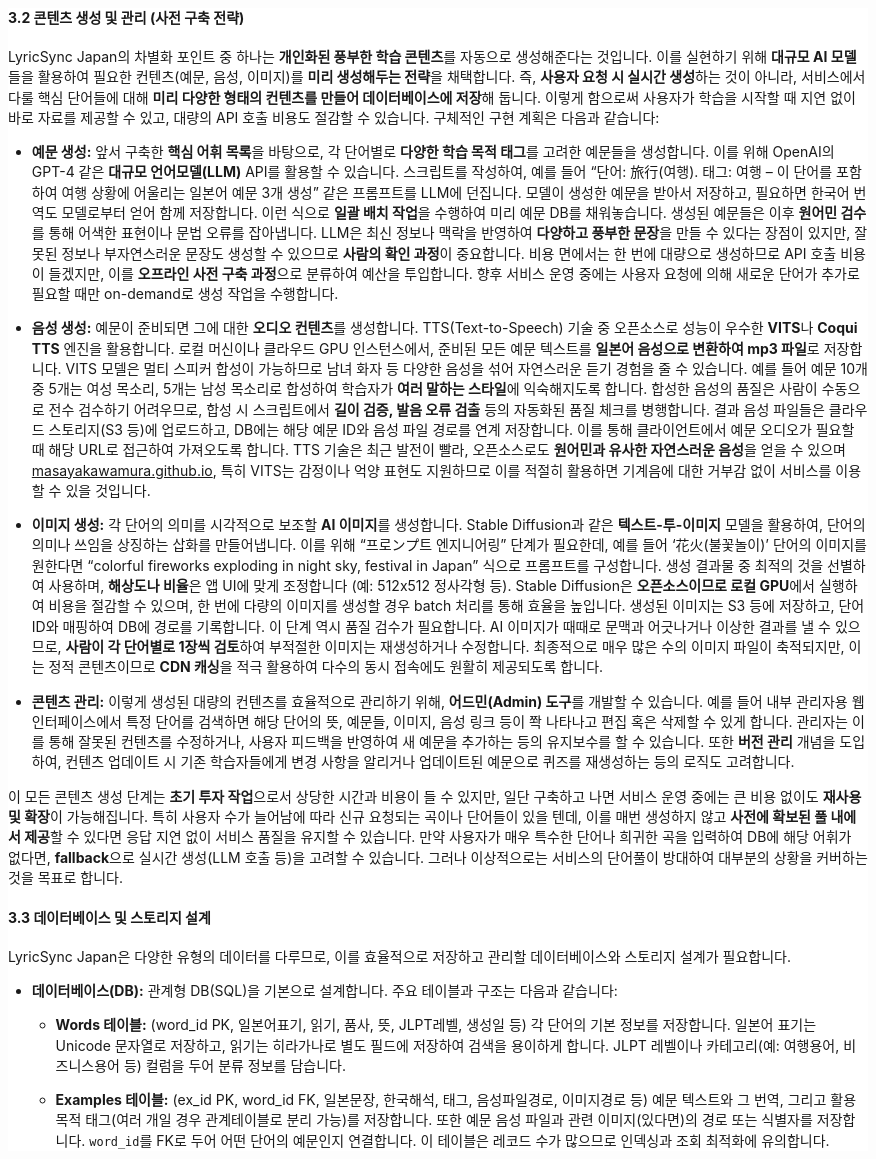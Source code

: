 #### 3.2 **콘텐츠 생성 및 관리** (사전 구축 전략)

LyricSync Japan의 차별화 포인트 중 하나는 **개인화된 풍부한 학습 콘텐츠**를 자동으로 생성해준다는 것입니다. 이를 실현하기 위해 **대규모 AI 모델**들을 활용하여 필요한 컨텐츠(예문, 음성, 이미지)를 **미리 생성해두는 전략**을 채택합니다. 즉, **사용자 요청 시 실시간 생성**하는 것이 아니라, 서비스에서 다룰 핵심 단어들에 대해 **미리 다양한 형태의 컨텐츠를 만들어 데이터베이스에 저장**해 둡니다. 이렇게 함으로써 사용자가 학습을 시작할 때 지연 없이 바로 자료를 제공할 수 있고, 대량의 API 호출 비용도 절감할 수 있습니다. 구체적인 구현 계획은 다음과 같습니다:

- **예문 생성:** 앞서 구축한 **핵심 어휘 목록**을 바탕으로, 각 단어별로 **다양한 학습 목적 태그**를 고려한 예문들을 생성합니다. 이를 위해 OpenAI의 GPT-4 같은 **대규모 언어모델(LLM)** API를 활용할 수 있습니다. 스크립트를 작성하여, 예를 들어 “단어: 旅行(여행). 태그: 여행 – 이 단어를 포함하여 여행 상황에 어울리는 일본어 예문 3개 생성” 같은 프롬프트를 LLM에 던집니다. 모델이 생성한 예문을 받아서 저장하고, 필요하면 한국어 번역도 모델로부터 얻어 함께 저장합니다. 이런 식으로 **일괄 배치 작업**을 수행하여 미리 예문 DB를 채워놓습니다. 생성된 예문들은 이후 **원어민 검수**를 통해 어색한 표현이나 문법 오류를 잡아냅니다. LLM은 최신 정보나 맥락을 반영하여 **다양하고 풍부한 문장**을 만들 수 있다는 장점이 있지만, 잘못된 정보나 부자연스러운 문장도 생성할 수 있으므로 **사람의 확인 과정**이 중요합니다. 비용 면에서는 한 번에 대량으로 생성하므로 API 호출 비용이 들겠지만, 이를 **오프라인 사전 구축 과정**으로 분류하여 예산을 투입합니다. 향후 서비스 운영 중에는 사용자 요청에 의해 새로운 단어가 추가로 필요할 때만 on-demand로 생성 작업을 수행합니다.
    
- **음성 생성:** 예문이 준비되면 그에 대한 **오디오 컨텐츠**를 생성합니다. TTS(Text-to-Speech) 기술 중 오픈소스로 성능이 우수한 **VITS**나 **Coqui TTS** 엔진을 활용합니다. 로컬 머신이나 클라우드 GPU 인스턴스에서, 준비된 모든 예문 텍스트를 **일본어 음성으로 변환하여 mp3 파일**로 저장합니다. VITS 모델은 멀티 스피커 합성이 가능하므로 남녀 화자 등 다양한 음성을 섞어 자연스러운 듣기 경험을 줄 수 있습니다. 예를 들어 예문 10개 중 5개는 여성 목소리, 5개는 남성 목소리로 합성하여 학습자가 **여러 말하는 스타일**에 익숙해지도록 합니다. 합성한 음성의 품질은 사람이 수동으로 전수 검수하기 어려우므로, 합성 시 스크립트에서 **길이 검증, 발음 오류 검출** 등의 자동화된 품질 체크를 병행합니다. 결과 음성 파일들은 클라우드 스토리지(S3 등)에 업로드하고, DB에는 해당 예문 ID와 음성 파일 경로를 연계 저장합니다. 이를 통해 클라이언트에서 예문 오디오가 필요할 때 해당 URL로 접근하여 가져오도록 합니다. TTS 기술은 최근 발전이 빨라, 오픈소스로도 **원어민과 유사한 자연스러운 음성**을 얻을 수 있으며[masayakawamura.github.io](https://masayakawamura.github.io/Demo_MB-iSTFT-VITS/#:~:text=components%2C%20our%20method%20enjoys%20the,VITS), 특히 VITS는 감정이나 억양 표현도 지원하므로 이를 적절히 활용하면 기계음에 대한 거부감 없이 서비스를 이용할 수 있을 것입니다.
    
- **이미지 생성:** 각 단어의 의미를 시각적으로 보조할 **AI 이미지**를 생성합니다. Stable Diffusion과 같은 **텍스트-투-이미지** 모델을 활용하여, 단어의 의미나 쓰임을 상징하는 삽화를 만들어냅니다. 이를 위해 “프로ンプ트 엔지니어링” 단계가 필요한데, 예를 들어 ‘花火(불꽃놀이)’ 단어의 이미지를 원한다면 “colorful fireworks exploding in night sky, festival in Japan” 식으로 프롬프트를 구성합니다. 생성 결과물 중 최적의 것을 선별하여 사용하며, **해상도나 비율**은 앱 UI에 맞게 조정합니다 (예: 512x512 정사각형 등). Stable Diffusion은 **오픈소스이므로 로컬 GPU**에서 실행하여 비용을 절감할 수 있으며, 한 번에 다량의 이미지를 생성할 경우 batch 처리를 통해 효율을 높입니다. 생성된 이미지는 S3 등에 저장하고, 단어 ID와 매핑하여 DB에 경로를 기록합니다. 이 단계 역시 품질 검수가 필요합니다. AI 이미지가 때때로 문맥과 어긋나거나 이상한 결과를 낼 수 있으므로, **사람이 각 단어별로 1장씩 검토**하여 부적절한 이미지는 재생성하거나 수정합니다. 최종적으로 매우 많은 수의 이미지 파일이 축적되지만, 이는 정적 콘텐츠이므로 **CDN 캐싱**을 적극 활용하여 다수의 동시 접속에도 원활히 제공되도록 합니다.
    
- **콘텐츠 관리:** 이렇게 생성된 대량의 컨텐츠를 효율적으로 관리하기 위해, **어드민(Admin) 도구**를 개발할 수 있습니다. 예를 들어 내부 관리자용 웹 인터페이스에서 특정 단어를 검색하면 해당 단어의 뜻, 예문들, 이미지, 음성 링크 등이 쫙 나타나고 편집 혹은 삭제할 수 있게 합니다. 관리자는 이를 통해 잘못된 컨텐츠를 수정하거나, 사용자 피드백을 반영하여 새 예문을 추가하는 등의 유지보수를 할 수 있습니다. 또한 **버전 관리** 개념을 도입하여, 컨텐츠 업데이트 시 기존 학습자들에게 변경 사항을 알리거나 업데이트된 예문으로 퀴즈를 재생성하는 등의 로직도 고려합니다.
    

이 모든 콘텐츠 생성 단계는 **초기 투자 작업**으로서 상당한 시간과 비용이 들 수 있지만, 일단 구축하고 나면 서비스 운영 중에는 큰 비용 없이도 **재사용 및 확장**이 가능해집니다. 특히 사용자 수가 늘어남에 따라 신규 요청되는 곡이나 단어들이 있을 텐데, 이를 매번 생성하지 않고 **사전에 확보된 풀 내에서 제공**할 수 있다면 응답 지연 없이 서비스 품질을 유지할 수 있습니다. 만약 사용자가 매우 특수한 단어나 희귀한 곡을 입력하여 DB에 해당 어휘가 없다면, **fallback**으로 실시간 생성(LLM 호출 등)을 고려할 수 있습니다. 그러나 이상적으로는 서비스의 단어풀이 방대하여 대부분의 상황을 커버하는 것을 목표로 합니다.

#### 3.3 **데이터베이스 및 스토리지** 설계

LyricSync Japan은 다양한 유형의 데이터를 다루므로, 이를 효율적으로 저장하고 관리할 데이터베이스와 스토리지 설계가 필요합니다.

- **데이터베이스(DB):** 관계형 DB(SQL)을 기본으로 설계합니다. 주요 테이블과 구조는 다음과 같습니다:
    
    - **Words 테이블:** (word_id PK, 일본어표기, 읽기, 품사, 뜻, JLPT레벨, 생성일 등) 각 단어의 기본 정보를 저장합니다. 일본어 표기는 Unicode 문자열로 저장하고, 읽기는 히라가나로 별도 필드에 저장하여 검색을 용이하게 합니다. JLPT 레벨이나 카테고리(예: 여행용어, 비즈니스용어 등) 컬럼을 두어 분류 정보를 담습니다.
        
    - **Examples 테이블:** (ex_id PK, word_id FK, 일본문장, 한국해석, 태그, 음성파일경로, 이미지경로 등) 예문 텍스트와 그 번역, 그리고 활용 목적 태그(여러 개일 경우 관계테이블로 분리 가능)를 저장합니다. 또한 예문 음성 파일과 관련 이미지(있다면)의 경로 또는 식별자를 저장합니다. `word_id`를 FK로 두어 어떤 단어의 예문인지 연결합니다. 이 테이블은 레코드 수가 많으므로 인덱싱과 조회 최적화에 유의합니다.
        